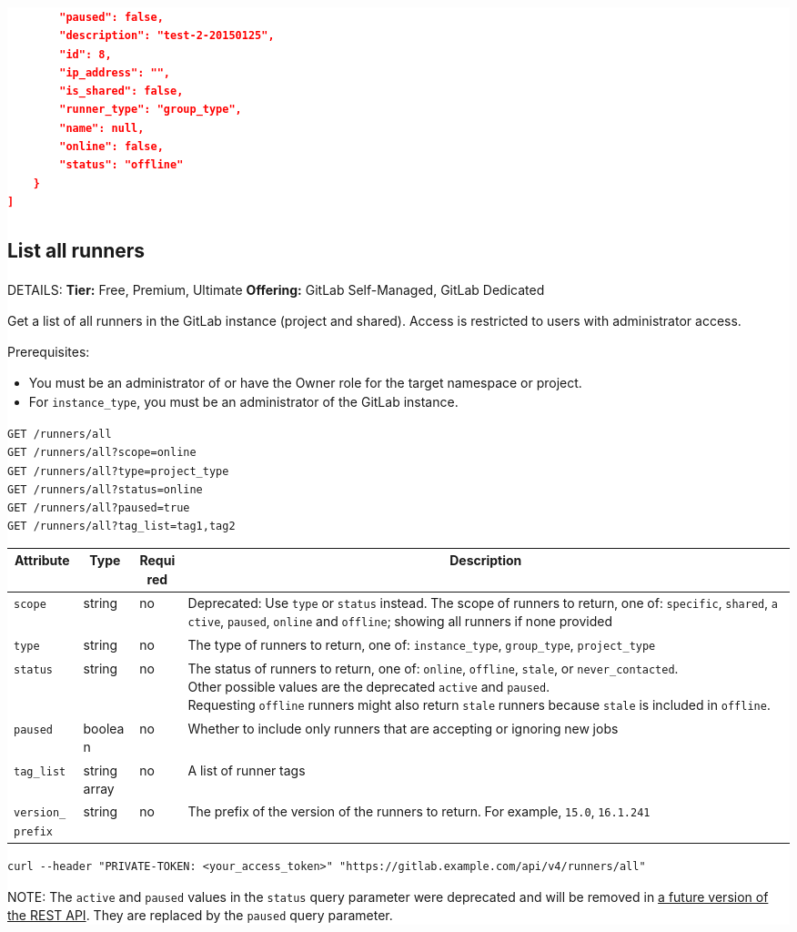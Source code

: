 ```json
        "paused": false,
        "description": "test-2-20150125",
        "id": 8,
        "ip_address": "",
        "is_shared": false,
        "runner_type": "group_type",
        "name": null,
        "online": false,
        "status": "offline"
    }
]
```

## List all runners

DETAILS:
**Tier:** Free, Premium, Ultimate
**Offering:** GitLab Self-Managed, GitLab Dedicated

Get a list of all runners in the GitLab instance (project and shared). Access
is restricted to users with administrator access.

Prerequisites:

- You must be an administrator of or have the Owner role for the target namespace or project.
- For `instance_type`, you must be an administrator of the GitLab instance.

```plaintext
GET /runners/all
GET /runners/all?scope=online
GET /runners/all?type=project_type
GET /runners/all?status=online
GET /runners/all?paused=true
GET /runners/all?tag_list=tag1,tag2
```

| Attribute        | Type         | Required | Description                                                                                                                                                                                                             |
|------------------|--------------|----------|-------------------------------------------------------------------------------------------------------------------------------------------------------------------------------------------------------------------------|
| `scope`          | string       | no       | Deprecated: Use `type` or `status` instead. The scope of runners to return, one of: `specific`, `shared`, `active`, `paused`, `online` and `offline`; showing all runners if none provided                              |
| `type`           | string       | no       | The type of runners to return, one of: `instance_type`, `group_type`, `project_type`                                                                                                                                    |
| `status`         | string       | no       | The status of runners to return, one of: `online`, `offline`, `stale`, or `never_contacted`.<br/>Other possible values are the deprecated `active` and `paused`.<br/>Requesting `offline` runners might also return `stale` runners because `stale` is included in `offline`. |
| `paused`         | boolean      | no       | Whether to include only runners that are accepting or ignoring new jobs                                                                                                                                                 |
| `tag_list`       | string array | no       | A list of runner tags                                                                                                                                                                                                   |
| `version_prefix` | string       | no       | The prefix of the version of the runners to return. For example, `15.0`, `16.1.241`                                                                                                                               |

```shell
curl --header "PRIVATE-TOKEN: <your_access_token>" "https://gitlab.example.com/api/v4/runners/all"
```

NOTE:
The `active` and `paused` values in the `status` query parameter were deprecated
and will be removed in [a future version of the REST API](https://gitlab.com/gitlab-org/gitlab/-/issues/351109). They are replaced by the `paused` query parameter.
